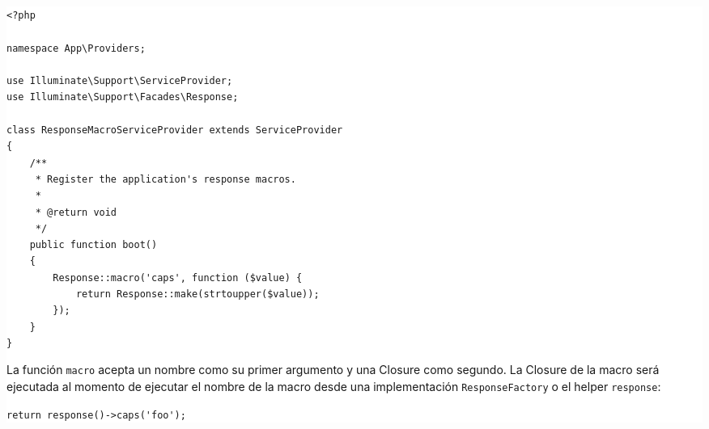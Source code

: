     <?php

    namespace App\Providers;

    use Illuminate\Support\ServiceProvider;
    use Illuminate\Support\Facades\Response;

    class ResponseMacroServiceProvider extends ServiceProvider
    {
        /**
         * Register the application's response macros.
         *
         * @return void
         */
        public function boot()
        {
            Response::macro('caps', function ($value) {
                return Response::make(strtoupper($value));
            });
        }
    }

La función `macro` acepta un nombre como su primer argumento y una Closure como segundo. La Closure de la macro será ejecutada al momento de ejecutar el nombre de la macro desde una implementación `ResponseFactory` o el helper `response`:

    return response()->caps('foo');
